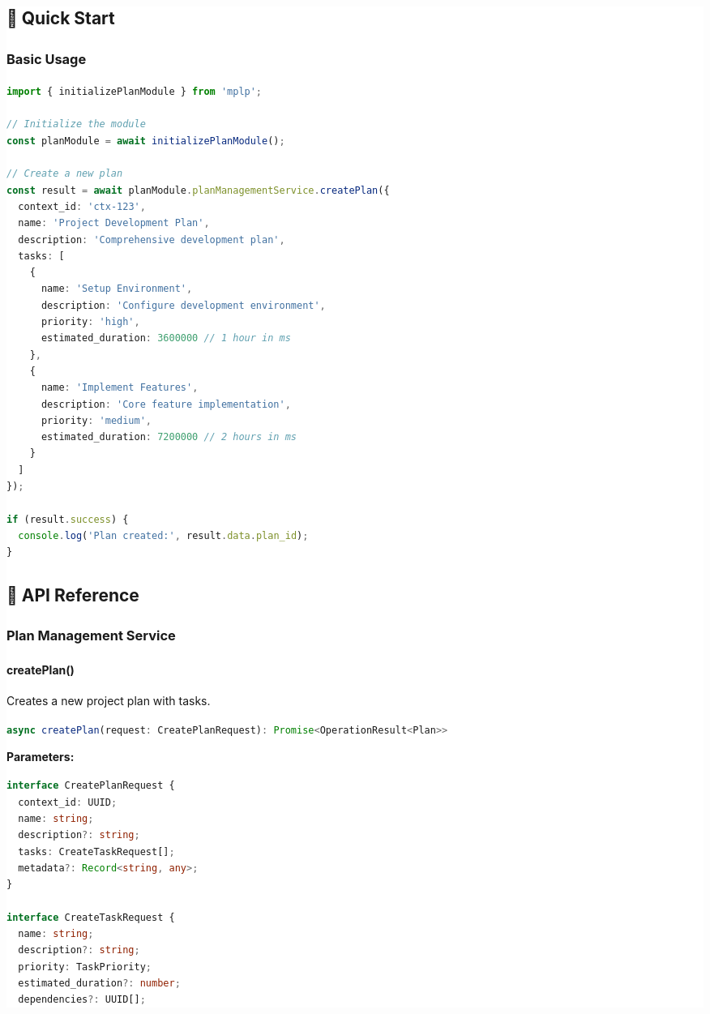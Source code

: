 ## 🚀 Quick Start

### Basic Usage

```typescript
import { initializePlanModule } from 'mplp';

// Initialize the module
const planModule = await initializePlanModule();

// Create a new plan
const result = await planModule.planManagementService.createPlan({
  context_id: 'ctx-123',
  name: 'Project Development Plan',
  description: 'Comprehensive development plan',
  tasks: [
    {
      name: 'Setup Environment',
      description: 'Configure development environment',
      priority: 'high',
      estimated_duration: 3600000 // 1 hour in ms
    },
    {
      name: 'Implement Features',
      description: 'Core feature implementation',
      priority: 'medium',
      estimated_duration: 7200000 // 2 hours in ms
    }
  ]
});

if (result.success) {
  console.log('Plan created:', result.data.plan_id);
}
```

## 📖 API Reference

### Plan Management Service

#### createPlan()

Creates a new project plan with tasks.

```typescript
async createPlan(request: CreatePlanRequest): Promise<OperationResult<Plan>>
```

**Parameters:**
```typescript
interface CreatePlanRequest {
  context_id: UUID;
  name: string;
  description?: string;
  tasks: CreateTaskRequest[];
  metadata?: Record<string, any>;
}

interface CreateTaskRequest {
  name: string;
  description?: string;
  priority: TaskPriority;
  estimated_duration?: number;
  dependencies?: UUID[];
```